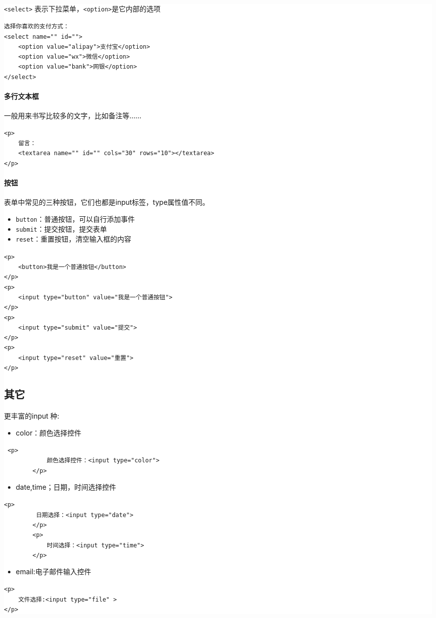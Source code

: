 ```<select>``` 表示下拉菜单，```<option>```是它内部的选项     

```
选择你喜欢的支付方式：
<select name="" id="">
    <option value="alipay">支付宝</option>
    <option value="wx">微信</option>
    <option value="bank">网银</option>
</select>
```

#### 多行文本框     
一般用来书写比较多的文字，比如备注等……
```
<p>
    留言：
    <textarea name="" id="" cols="30" rows="10"></textarea>
</p>
```   

#### 按钮
表单中常见的三种按钮，它们也都是input标签，type属性值不同。     
- ```button```：普通按钮，可以自行添加事件
- ```submit```：提交按钮，提交表单
- ```reset```：重置按钮，清空输入框的内容    

```
<p>
    <button>我是一个普通按钮</button>
</p>
<p>
    <input type="button" value="我是一个普通按钮">
</p>
<p>
    <input type="submit" value="提交">
</p>
<p>
    <input type="reset" value="重置">
</p>   
```


## 其它
更丰富的input 种:  
- color：颜色选择控件
```
 <p>
            颜色选择控件：<input type="color">
        </p>
```

- date,time；日期，时间选择控件
```
<p>
         日期选择：<input type="date">
        </p>
        <p>
            时间选择：<input type="time">
        </p>
```
- email:电子邮件输入控件   
```
<p>
    文件选择:<input type="file" >
</p>
```
```